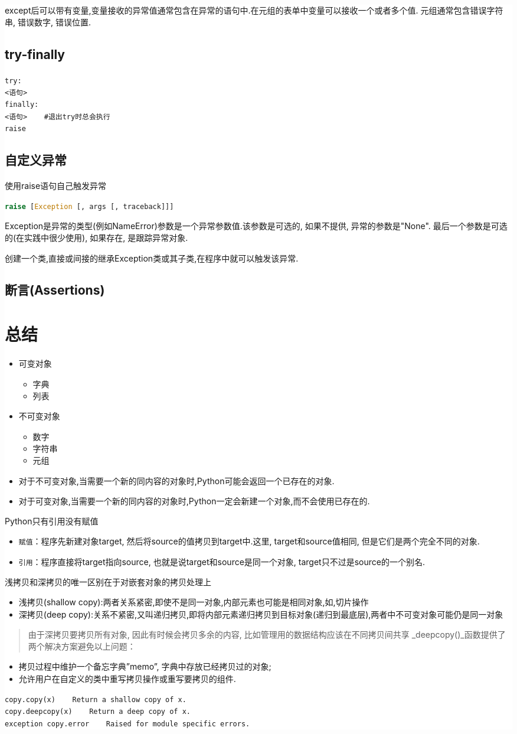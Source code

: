 
except后可以带有变量,变量接收的异常值通常包含在异常的语句中.在元组的表单中变量可以接收一个或者多个值.
元组通常包含错误字符串, 错误数字, 错误位置.
## try-finally
```
try:
<语句>
finally:
<语句>    #退出try时总会执行
raise
```
## 自定义异常
使用raise语句自己触发异常
```python
raise [Exception [, args [, traceback]]]
```
Exception是异常的类型(例如NameError)参数是一个异常参数值.该参数是可选的, 如果不提供, 异常的参数是"None".
最后一个参数是可选的(在实践中很少使用), 如果存在, 是跟踪异常对象.

创建一个类,直接或间接的继承Exception类或其子类,在程序中就可以触发该异常.

## 断言(Assertions)



# 总结

* 可变对象
	* 字典
	* 列表
* 不可变对象
	* 数字
	* 字符串
	* 元组

* 对于不可变对象,当需要一个新的同内容的对象时,Python可能会返回一个已存在的对象.
* 对于可变对象,当需要一个新的同内容的对象时,Python一定会新建一个对象,而不会使用已存在的.

Python只有引用没有赋值
* `赋值`：程序先新建对象target, 然后将source的值拷贝到target中.这里, target和source值相同, 但是它们是两个完全不同的对象.

* `引用`：程序直接将target指向source, 也就是说target和source是同一个对象, target只不过是source的一个别名.

浅拷贝和深拷贝的唯一区别在于对嵌套对象的拷贝处理上
* 浅拷贝(shallow copy):两者关系紧密,即使不是同一对象,内部元素也可能是相同对象,如,切片操作
* 深拷贝(deep copy):关系不紧密,又叫递归拷贝,即将内部元素递归拷贝到目标对象(递归到最底层),两者中不可变对象可能仍是同一对象
> 由于深拷贝要拷贝所有对象, 因此有时候会拷贝多余的内容, 比如管理用的数据结构应该在不同拷贝间共享
> _deepcopy()_函数提供了两个解决方案避免以上问题：
* 拷贝过程中维护一个备忘字典”memo”, 字典中存放已经拷贝过的对象;
* 允许用户在自定义的类中重写拷贝操作或重写要拷贝的组件.

```
copy.copy(x)	Return a shallow copy of x.
copy.deepcopy(x)	Return a deep copy of x.
exception copy.error	Raised for module specific errors.
```
